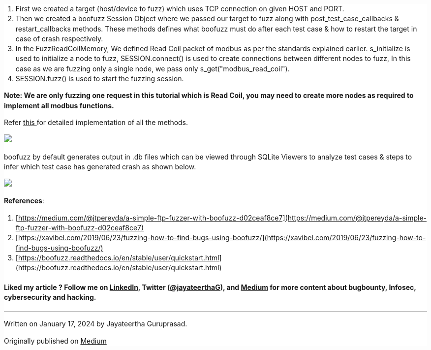 1. First we created a target (host/device to fuzz) which uses TCP connection on given HOST and PORT.
2. Then we created a boofuzz Session Object where we passed our target to fuzz along with post_test_case_callbacks & restart_callbacks methods. These methods defines what boofuzz must do after each test case & how to restart the target in case of crash respectively.
3. In the FuzzReadCoilMemory, We defined Read Coil packet of modbus as per the standards explained earlier. s_initialize is used to initialize a node to fuzz, SESSION.connect() is used to create connections between different nodes to fuzz, In this case as we are fuzzing only a single node, we pass only s_get("modbus_read_coil").
4. SESSION.fuzz() is used to start the fuzzing session.

**Note: We are only fuzzing one request in this tutorial which is Read Coil, you may need to create more nodes as required to implement all modbus functions.**

Refer [this ](https://github.com/youngcraft/boofuzz-modbus/blob/master/fuzz_modbus.py)for detailed implementation of all the methods.

![](/post/img/2024-01-17_intro-to-fuzzing-iot-protocols-using-boofuzz_1.png#layoutTextWidth)

boofuzz by default generates output in .db files which can be viewed through SQLite Viewers to analyze test cases & steps to infer which test case has generated crash as shown below.

![](/post/img/2024-01-17_intro-to-fuzzing-iot-protocols-using-boofuzz_2.png#layoutTextWidth)

**References**:

1. [https://medium.com/@jtpereyda/a-simple-ftp-fuzzer-with-boofuzz-d02ceaf8ce7](https://medium.com/@jtpereyda/a-simple-ftp-fuzzer-with-boofuzz-d02ceaf8ce7)
2. [https://xavibel.com/2019/06/23/fuzzing-how-to-find-bugs-using-boofuzz/](https://xavibel.com/2019/06/23/fuzzing-how-to-find-bugs-using-boofuzz/)
3. [https://boofuzz.readthedocs.io/en/stable/user/quickstart.html](https://boofuzz.readthedocs.io/en/stable/user/quickstart.html)

#### **Liked my article ? Follow me on** [**LinkedIn**](https://www.linkedin.com/in/jayateerthag/)**, Twitter (**[**@jayateerthaG**](https://twitter.com/jayateerthag)**), and **[**Medium**](https://jayateerthag.medium.com/)** for more content about bugbounty, Infosec, cybersecurity and hacking.**

* * *
Written on January 17, 2024 by Jayateertha Guruprasad.

Originally published on [Medium](https://medium.com/@jayateerthag/intro-to-fuzzing-iot-protocols-using-boofuzz-02bab66454a7)
